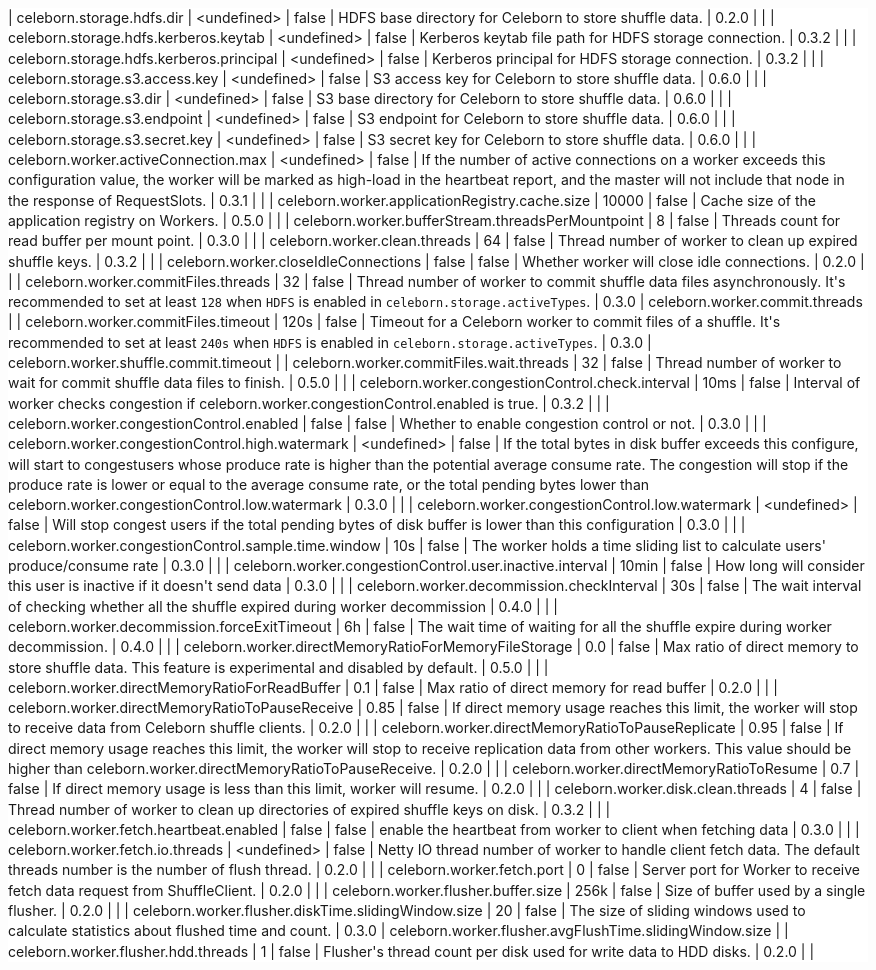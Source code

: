 | celeborn.storage.hdfs.dir | &lt;undefined&gt; | false | HDFS base directory for Celeborn to store shuffle data. | 0.2.0 |  | 
| celeborn.storage.hdfs.kerberos.keytab | &lt;undefined&gt; | false | Kerberos keytab file path for HDFS storage connection. | 0.3.2 |  | 
| celeborn.storage.hdfs.kerberos.principal | &lt;undefined&gt; | false | Kerberos principal for HDFS storage connection. | 0.3.2 |  | 
| celeborn.storage.s3.access.key | &lt;undefined&gt; | false | S3 access key for Celeborn to store shuffle data. | 0.6.0 |  | 
| celeborn.storage.s3.dir | &lt;undefined&gt; | false | S3 base directory for Celeborn to store shuffle data. | 0.6.0 |  | 
| celeborn.storage.s3.endpoint | &lt;undefined&gt; | false | S3 endpoint for Celeborn to store shuffle data. | 0.6.0 |  | 
| celeborn.storage.s3.secret.key | &lt;undefined&gt; | false | S3 secret key for Celeborn to store shuffle data. | 0.6.0 |  | 
| celeborn.worker.activeConnection.max | &lt;undefined&gt; | false | If the number of active connections on a worker exceeds this configuration value, the worker will be marked as high-load in the heartbeat report, and the master will not include that node in the response of RequestSlots. | 0.3.1 |  | 
| celeborn.worker.applicationRegistry.cache.size | 10000 | false | Cache size of the application registry on Workers. | 0.5.0 |  | 
| celeborn.worker.bufferStream.threadsPerMountpoint | 8 | false | Threads count for read buffer per mount point. | 0.3.0 |  | 
| celeborn.worker.clean.threads | 64 | false | Thread number of worker to clean up expired shuffle keys. | 0.3.2 |  | 
| celeborn.worker.closeIdleConnections | false | false | Whether worker will close idle connections. | 0.2.0 |  | 
| celeborn.worker.commitFiles.threads | 32 | false | Thread number of worker to commit shuffle data files asynchronously. It's recommended to set at least `128` when `HDFS` is enabled in `celeborn.storage.activeTypes`. | 0.3.0 | celeborn.worker.commit.threads | 
| celeborn.worker.commitFiles.timeout | 120s | false | Timeout for a Celeborn worker to commit files of a shuffle. It's recommended to set at least `240s` when `HDFS` is enabled in `celeborn.storage.activeTypes`. | 0.3.0 | celeborn.worker.shuffle.commit.timeout | 
| celeborn.worker.commitFiles.wait.threads | 32 | false | Thread number of worker to wait for commit shuffle data files to finish. | 0.5.0 |  | 
| celeborn.worker.congestionControl.check.interval | 10ms | false | Interval of worker checks congestion if celeborn.worker.congestionControl.enabled is true. | 0.3.2 |  | 
| celeborn.worker.congestionControl.enabled | false | false | Whether to enable congestion control or not. | 0.3.0 |  | 
| celeborn.worker.congestionControl.high.watermark | &lt;undefined&gt; | false | If the total bytes in disk buffer exceeds this configure, will start to congestusers whose produce rate is higher than the potential average consume rate. The congestion will stop if the produce rate is lower or equal to the average consume rate, or the total pending bytes lower than celeborn.worker.congestionControl.low.watermark | 0.3.0 |  | 
| celeborn.worker.congestionControl.low.watermark | &lt;undefined&gt; | false | Will stop congest users if the total pending bytes of disk buffer is lower than this configuration | 0.3.0 |  | 
| celeborn.worker.congestionControl.sample.time.window | 10s | false | The worker holds a time sliding list to calculate users' produce/consume rate | 0.3.0 |  | 
| celeborn.worker.congestionControl.user.inactive.interval | 10min | false | How long will consider this user is inactive if it doesn't send data | 0.3.0 |  | 
| celeborn.worker.decommission.checkInterval | 30s | false | The wait interval of checking whether all the shuffle expired during worker decommission | 0.4.0 |  | 
| celeborn.worker.decommission.forceExitTimeout | 6h | false | The wait time of waiting for all the shuffle expire during worker decommission. | 0.4.0 |  | 
| celeborn.worker.directMemoryRatioForMemoryFileStorage | 0.0 | false | Max ratio of direct memory to store shuffle data. This feature is experimental and disabled by default. | 0.5.0 |  | 
| celeborn.worker.directMemoryRatioForReadBuffer | 0.1 | false | Max ratio of direct memory for read buffer | 0.2.0 |  | 
| celeborn.worker.directMemoryRatioToPauseReceive | 0.85 | false | If direct memory usage reaches this limit, the worker will stop to receive data from Celeborn shuffle clients. | 0.2.0 |  | 
| celeborn.worker.directMemoryRatioToPauseReplicate | 0.95 | false | If direct memory usage reaches this limit, the worker will stop to receive replication data from other workers. This value should be higher than celeborn.worker.directMemoryRatioToPauseReceive. | 0.2.0 |  | 
| celeborn.worker.directMemoryRatioToResume | 0.7 | false | If direct memory usage is less than this limit, worker will resume. | 0.2.0 |  | 
| celeborn.worker.disk.clean.threads | 4 | false | Thread number of worker to clean up directories of expired shuffle keys on disk. | 0.3.2 |  | 
| celeborn.worker.fetch.heartbeat.enabled | false | false | enable the heartbeat from worker to client when fetching data | 0.3.0 |  | 
| celeborn.worker.fetch.io.threads | &lt;undefined&gt; | false | Netty IO thread number of worker to handle client fetch data. The default threads number is the number of flush thread. | 0.2.0 |  | 
| celeborn.worker.fetch.port | 0 | false | Server port for Worker to receive fetch data request from ShuffleClient. | 0.2.0 |  | 
| celeborn.worker.flusher.buffer.size | 256k | false | Size of buffer used by a single flusher. | 0.2.0 |  | 
| celeborn.worker.flusher.diskTime.slidingWindow.size | 20 | false | The size of sliding windows used to calculate statistics about flushed time and count. | 0.3.0 | celeborn.worker.flusher.avgFlushTime.slidingWindow.size | 
| celeborn.worker.flusher.hdd.threads | 1 | false | Flusher's thread count per disk used for write data to HDD disks. | 0.2.0 |  | 
